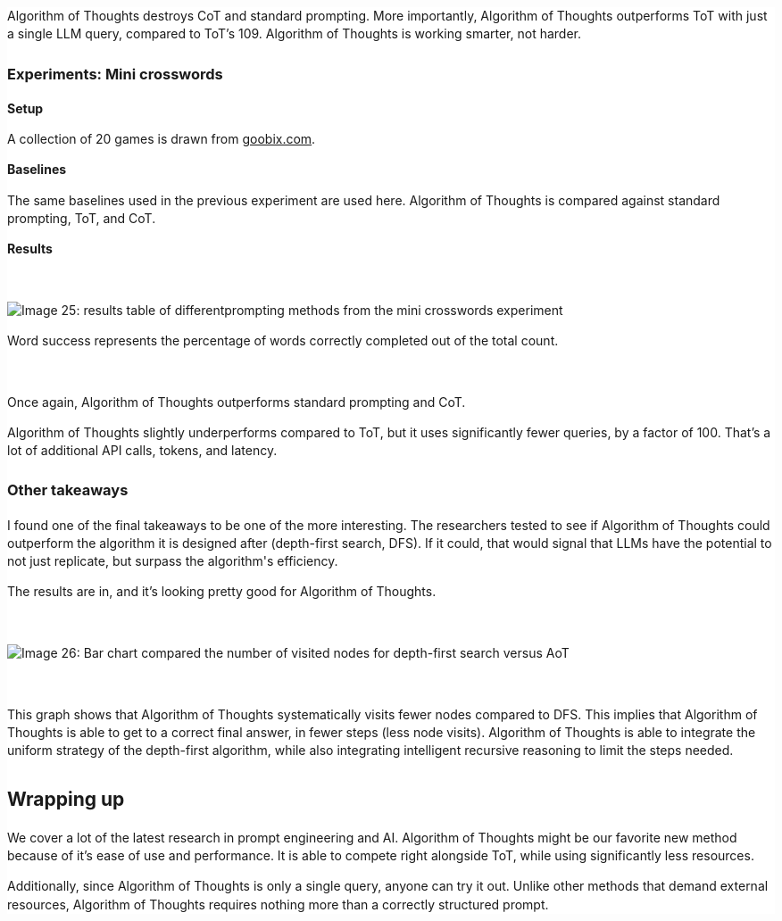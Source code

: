 Algorithm of Thoughts destroys CoT and standard prompting. More importantly, Algorithm of Thoughts outperforms ToT with just a single LLM query, compared to ToT’s 109. Algorithm of Thoughts is working smarter, not harder.

### **Experiments: Mini crosswords**

**Setup**

A collection of 20 games is drawn from [goobix.com](http://goobix.com/).

**Baselines**

The same baselines used in the previous experiment are used here. Algorithm of Thoughts is compared against standard prompting, ToT, and CoT.

**Results**

‍

![Image 25: results table of differentprompting methods from the mini crosswords  experiment ](https://cdn.prod.website-files.com/646e63db3a42c618e0a9935c/66db6b61f3b1a3f3efd17c24_64f0c52e3ff991f4d3c3dc8b_Minicrosswords%2520AoT%2520Experiment%2520Results.png)

Word success represents the percentage of words correctly completed out of the total count.

‍

Once again, Algorithm of Thoughts outperforms standard prompting and CoT.

Algorithm of Thoughts slightly underperforms compared to ToT, but it uses significantly fewer queries, by a factor of 100. That’s a lot of additional API calls, tokens, and latency.

### Other takeaways

I found one of the final takeaways to be one of the more interesting. The researchers tested to see if Algorithm of Thoughts could outperform the algorithm it is designed after (depth-first search, DFS). If it could, that would signal that LLMs have the potential to not just replicate, but surpass the algorithm's efficiency.

The results are in, and it’s looking pretty good for Algorithm of Thoughts.

‍

![Image 26: Bar chart compared the number of visited nodes for depth-first search versus AoT](https://cdn.prod.website-files.com/646e63db3a42c618e0a9935c/66db6b61f3b1a3f3efd17c2a_64f0c517d17efcaae251e8ab_AoT%2520DFS%2520vs%2520AoT%2520visited%2520nodes.png)

‍

This graph shows that Algorithm of Thoughts systematically visits fewer nodes compared to DFS. This implies that Algorithm of Thoughts is able to get to a correct final answer, in fewer steps (less node visits). Algorithm of Thoughts is able to integrate the uniform strategy of the depth-first algorithm, while also integrating intelligent recursive reasoning to limit the steps needed.

Wrapping up
-----------

We cover a lot of the latest research in prompt engineering and AI. Algorithm of Thoughts might be our favorite new method because of it’s ease of use and performance. It is able to compete right alongside ToT, while using significantly less resources.

Additionally, since Algorithm of Thoughts is only a single query, anyone can try it out. Unlike other methods that demand external resources, Algorithm of Thoughts requires nothing more than a correctly structured prompt.
